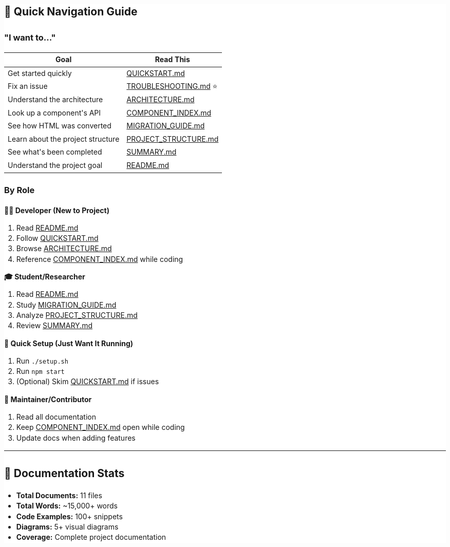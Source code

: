 
## 📍 Quick Navigation Guide

### "I want to..."

| Goal | Read This |
|------|-----------|
| Get started quickly | [QUICKSTART.md](QUICKSTART.md) |
| Fix an issue | [TROUBLESHOOTING.md](TROUBLESHOOTING.md) ⭐ |
| Understand the architecture | [ARCHITECTURE.md](ARCHITECTURE.md) |
| Look up a component's API | [COMPONENT_INDEX.md](COMPONENT_INDEX.md) |
| See how HTML was converted | [MIGRATION_GUIDE.md](MIGRATION_GUIDE.md) |
| Learn about the project structure | [PROJECT_STRUCTURE.md](PROJECT_STRUCTURE.md) |
| See what's been completed | [SUMMARY.md](SUMMARY.md) |
| Understand the project goal | [README.md](README.md) |

### By Role

**👨‍💻 Developer (New to Project)**
1. Read [README.md](README.md)
2. Follow [QUICKSTART.md](QUICKSTART.md)
3. Browse [ARCHITECTURE.md](ARCHITECTURE.md)
4. Reference [COMPONENT_INDEX.md](COMPONENT_INDEX.md) while coding

**🎓 Student/Researcher**
1. Read [README.md](README.md)
2. Study [MIGRATION_GUIDE.md](MIGRATION_GUIDE.md)
3. Analyze [PROJECT_STRUCTURE.md](PROJECT_STRUCTURE.md)
4. Review [SUMMARY.md](SUMMARY.md)

**🏃 Quick Setup (Just Want It Running)**
1. Run `./setup.sh`
2. Run `npm start`
3. (Optional) Skim [QUICKSTART.md](QUICKSTART.md) if issues

**🔧 Maintainer/Contributor**
1. Read all documentation
2. Keep [COMPONENT_INDEX.md](COMPONENT_INDEX.md) open while coding
3. Update docs when adding features

---

## 📝 Documentation Stats

- **Total Documents:** 11 files
- **Total Words:** ~15,000+ words
- **Code Examples:** 100+ snippets
- **Diagrams:** 5+ visual diagrams
- **Coverage:** Complete project documentation

